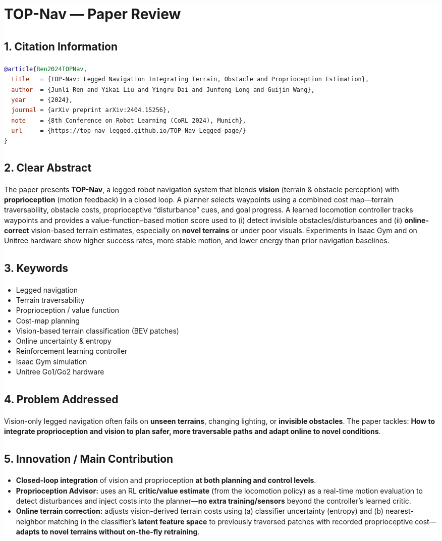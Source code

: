 # TOP-Nav — Paper Review

## 1. Citation Information

```bibtex
@article{Ren2024TOPNav,
  title   = {TOP-Nav: Legged Navigation Integrating Terrain, Obstacle and Proprioception Estimation},
  author  = {Junli Ren and Yikai Liu and Yingru Dai and Junfeng Long and Guijin Wang},
  year    = {2024},
  journal = {arXiv preprint arXiv:2404.15256},
  note    = {8th Conference on Robot Learning (CoRL 2024), Munich},
  url     = {https://top-nav-legged.github.io/TOP-Nav-Legged-page/}
}
```

## 2. Clear Abstract
The paper presents **TOP-Nav**, a legged robot navigation system that blends **vision** (terrain & obstacle perception) with **proprioception** (motion feedback) in a closed loop. A planner selects waypoints using a combined cost map—terrain traversability, obstacle costs, proprioceptive “disturbance” cues, and goal progress. A learned locomotion controller tracks waypoints and provides a value-function–based motion score used to (i) detect invisible obstacles/disturbances and (ii) **online-correct** vision-based terrain estimates, especially on **novel terrains** or under poor visuals. Experiments in Isaac Gym and on Unitree hardware show higher success rates, more stable motion, and lower energy than prior navigation baselines.

## 3. Keywords
- Legged navigation  
- Terrain traversability  
- Proprioception / value function  
- Cost-map planning  
- Vision-based terrain classification (BEV patches)  
- Online uncertainty & entropy  
- Reinforcement learning controller  
- Isaac Gym simulation  
- Unitree Go1/Go2 hardware

## 4. Problem Addressed
Vision-only legged navigation often fails on **unseen terrains**, changing lighting, or **invisible obstacles**. The paper tackles: **How to integrate proprioception and vision to plan safer, more traversable paths and adapt online to novel conditions**.

## 5. Innovation / Main Contribution
- **Closed-loop integration** of vision and proprioception **at both planning and control levels**.  
- **Proprioception Advisor:** uses an RL **critic/value estimate** (from the locomotion policy) as a real-time motion evaluation to detect disturbances and inject costs into the planner—**no extra training/sensors** beyond the controller’s learned critic.  
- **Online terrain correction:** adjusts vision-derived terrain costs using (a) classifier uncertainty (entropy) and (b) nearest-neighbor matching in the classifier’s **latent feature space** to previously traversed patches with recorded proprioceptive cost—**adapts to novel terrains without on-the-fly retraining**.
